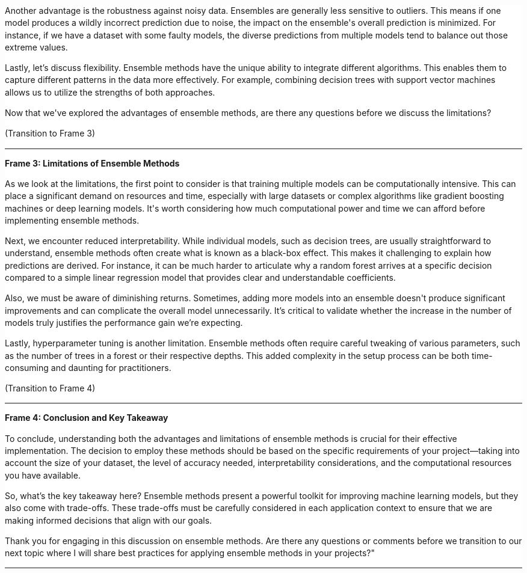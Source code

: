 Another advantage is the robustness against noisy data. Ensembles are generally less sensitive to outliers. This means if one model produces a wildly incorrect prediction due to noise, the impact on the ensemble's overall prediction is minimized. For instance, if we have a dataset with some faulty models, the diverse predictions from multiple models tend to balance out those extreme values.

Lastly, let’s discuss flexibility. Ensemble methods have the unique ability to integrate different algorithms. This enables them to capture different patterns in the data more effectively. For example, combining decision trees with support vector machines allows us to utilize the strengths of both approaches.

Now that we've explored the advantages of ensemble methods, are there any questions before we discuss the limitations?

(Transition to Frame 3)

---

**Frame 3: Limitations of Ensemble Methods**

As we look at the limitations, the first point to consider is that training multiple models can be computationally intensive. This can place a significant demand on resources and time, especially with large datasets or complex algorithms like gradient boosting machines or deep learning models. It's worth considering how much computational power and time we can afford before implementing ensemble methods.

Next, we encounter reduced interpretability. While individual models, such as decision trees, are usually straightforward to understand, ensemble methods often create what is known as a black-box effect. This makes it challenging to explain how predictions are derived. For instance, it can be much harder to articulate why a random forest arrives at a specific decision compared to a simple linear regression model that provides clear and understandable coefficients.

Also, we must be aware of diminishing returns. Sometimes, adding more models into an ensemble doesn't produce significant improvements and can complicate the overall model unnecessarily. It’s critical to validate whether the increase in the number of models truly justifies the performance gain we’re expecting.

Lastly, hyperparameter tuning is another limitation. Ensemble methods often require careful tweaking of various parameters, such as the number of trees in a forest or their respective depths. This added complexity in the setup process can be both time-consuming and daunting for practitioners.

(Transition to Frame 4)

---

**Frame 4: Conclusion and Key Takeaway**

To conclude, understanding both the advantages and limitations of ensemble methods is crucial for their effective implementation. The decision to employ these methods should be based on the specific requirements of your project—taking into account the size of your dataset, the level of accuracy needed, interpretability considerations, and the computational resources you have available.

So, what’s the key takeaway here? Ensemble methods present a powerful toolkit for improving machine learning models, but they also come with trade-offs. These trade-offs must be carefully considered in each application context to ensure that we are making informed decisions that align with our goals.

Thank you for engaging in this discussion on ensemble methods. Are there any questions or comments before we transition to our next topic where I will share best practices for applying ensemble methods in your projects?"

---